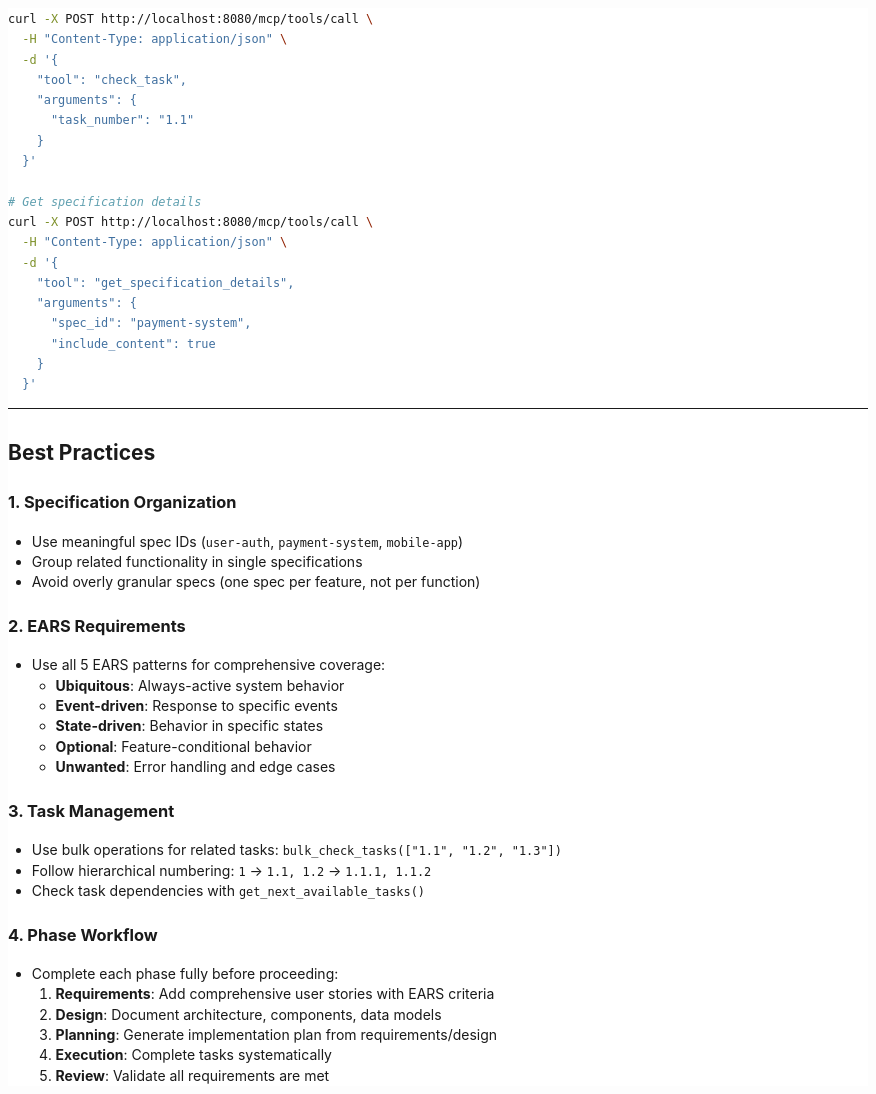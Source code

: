 ```bash
curl -X POST http://localhost:8080/mcp/tools/call \
  -H "Content-Type: application/json" \
  -d '{
    "tool": "check_task",
    "arguments": {
      "task_number": "1.1"
    }
  }'

# Get specification details
curl -X POST http://localhost:8080/mcp/tools/call \
  -H "Content-Type: application/json" \
  -d '{
    "tool": "get_specification_details",
    "arguments": {
      "spec_id": "payment-system",
      "include_content": true
    }
  }'
```

---

## Best Practices

### 1. Specification Organization
- Use meaningful spec IDs (`user-auth`, `payment-system`, `mobile-app`)
- Group related functionality in single specifications
- Avoid overly granular specs (one spec per feature, not per function)

### 2. EARS Requirements
- Use all 5 EARS patterns for comprehensive coverage:
  - **Ubiquitous**: Always-active system behavior
  - **Event-driven**: Response to specific events
  - **State-driven**: Behavior in specific states
  - **Optional**: Feature-conditional behavior
  - **Unwanted**: Error handling and edge cases

### 3. Task Management
- Use bulk operations for related tasks: `bulk_check_tasks(["1.1", "1.2", "1.3"])`
- Follow hierarchical numbering: `1` → `1.1, 1.2` → `1.1.1, 1.1.2`
- Check task dependencies with `get_next_available_tasks()`

### 4. Phase Workflow
- Complete each phase fully before proceeding:
  1. **Requirements**: Add comprehensive user stories with EARS criteria
  2. **Design**: Document architecture, components, data models
  3. **Planning**: Generate implementation plan from requirements/design
  4. **Execution**: Complete tasks systematically
  5. **Review**: Validate all requirements are met
